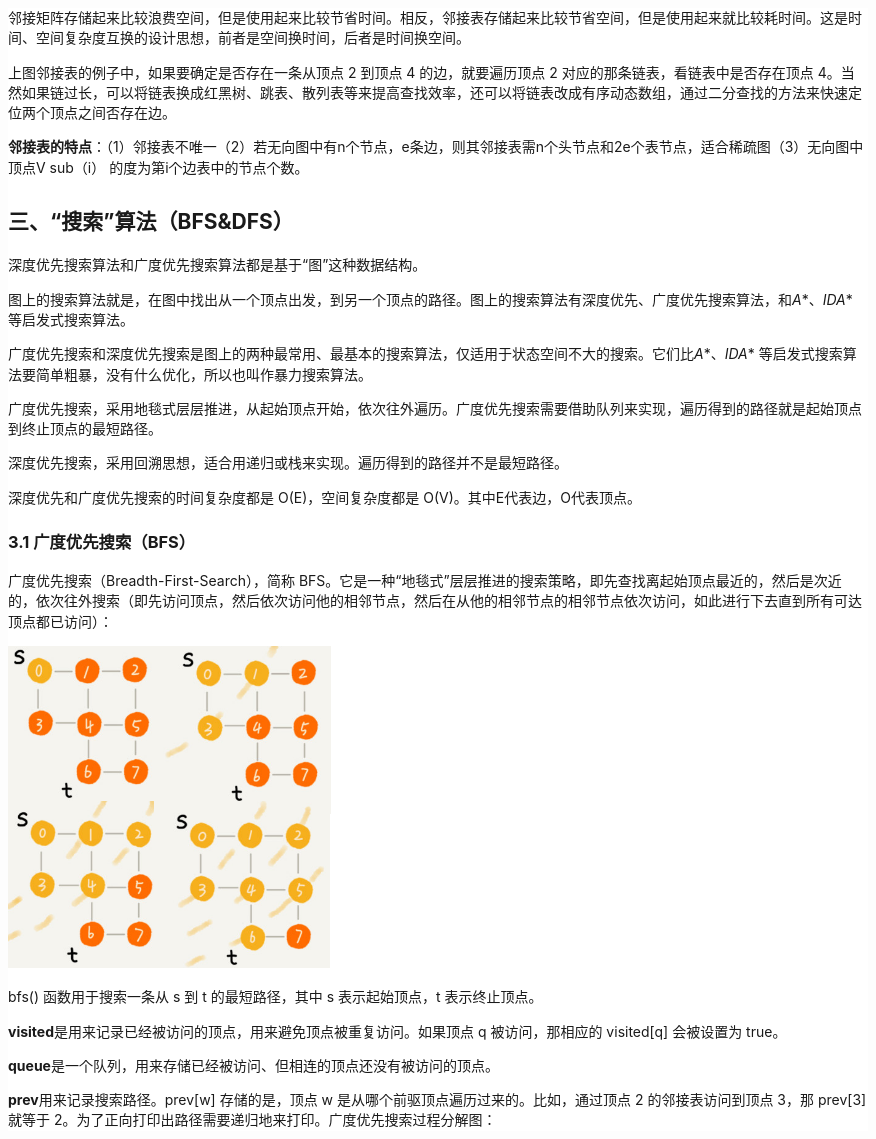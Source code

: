 邻接矩阵存储起来比较浪费空间，但是使用起来比较节省时间。相反，邻接表存储起来比较节省空间，但是使用起来就比较耗时间。这是时间、空间复杂度互换的设计思想，前者是空间换时间，后者是时间换空间。

上图邻接表的例子中，如果要确定是否存在一条从顶点 2 到顶点 4 的边，就要遍历顶点 2 对应的那条链表，看链表中是否存在顶点 4。当然如果链过长，可以将链表换成红黑树、跳表、散列表等来提高查找效率，还可以将链表改成有序动态数组，通过二分查找的方法来快速定位两个顶点之间否存在边。

**邻接表的特点**：（1）邻接表不唯一（2）若无向图中有n个节点，e条边，则其邻接表需n个头节点和2e个表节点，适合稀疏图（3）无向图中顶点V sub（i） 的度为第i个边表中的节点个数。



## 三、“搜索”算法（BFS&DFS）

深度优先搜索算法和广度优先搜索算法都是基于“图”这种数据结构。

图上的搜索算法就是，在图中找出从一个顶点出发，到另一个顶点的路径。图上的搜索算法有深度优先、广度优先搜索算法，和$A*$、$IDA*$ 等启发式搜索算法。

广度优先搜索和深度优先搜索是图上的两种最常用、最基本的搜索算法，仅适用于状态空间不大的搜索。它们比$A*$、$IDA*$ 等启发式搜索算法要简单粗暴，没有什么优化，所以也叫作暴力搜索算法。

广度优先搜索，采用地毯式层层推进，从起始顶点开始，依次往外遍历。广度优先搜索需要借助队列来实现，遍历得到的路径就是起始顶点到终止顶点的最短路径。

深度优先搜索，采用回溯思想，适合用递归或栈来实现。遍历得到的路径并不是最短路径。

深度优先和广度优先搜索的时间复杂度都是 O(E)，空间复杂度都是 O(V)。其中E代表边，O代表顶点。

### 3.1 广度优先搜索（BFS）

广度优先搜索（Breadth-First-Search），简称 BFS。它是一种“地毯式”层层推进的搜索策略，即先查找离起始顶点最近的，然后是次近的，依次往外搜索（即先访问顶点，然后依次访问他的相邻节点，然后在从他的相邻节点的相邻节点依次访问，如此进行下去直到所有可达顶点都已访问）：

![1570497713857](%E6%95%B0%E6%8D%AE%E7%BB%93%E6%9E%84%E4%B8%8E%E7%AE%97%E6%B3%95%E4%B9%8B%E7%AC%AC%E4%B8%83%E7%AF%87.%E5%9B%BE.assets/1570497713857.png)



bfs() 函数用于搜索一条从 s 到 t 的最短路径，其中 s 表示起始顶点，t 表示终止顶点。

**visited**是用来记录已经被访问的顶点，用来避免顶点被重复访问。如果顶点 q 被访问，那相应的 visited[q] 会被设置为 true。

**queue**是一个队列，用来存储已经被访问、但相连的顶点还没有被访问的顶点。

**prev**用来记录搜索路径。prev[w] 存储的是，顶点 w 是从哪个前驱顶点遍历过来的。比如，通过顶点 2 的邻接表访问到顶点 3，那 prev[3] 就等于 2。为了正向打印出路径需要递归地来打印。广度优先搜索过程分解图：
